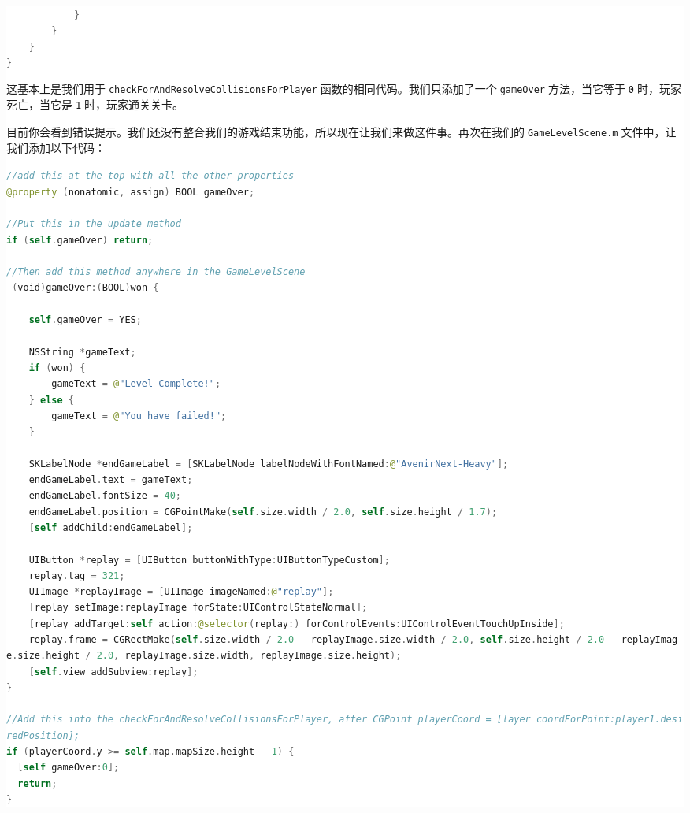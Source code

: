 ```swift
            }
        }
    }
}
```

这基本上是我们用于 `checkForAndResolveCollisionsForPlayer` 函数的相同代码。我们只添加了一个 `gameOver` 方法，当它等于 `0` 时，玩家死亡，当它是 `1` 时，玩家通关关卡。

目前你会看到错误提示。我们还没有整合我们的游戏结束功能，所以现在让我们来做这件事。再次在我们的 `GameLevelScene.m` 文件中，让我们添加以下代码：

```swift
//add this at the top with all the other properties
@property (nonatomic, assign) BOOL gameOver;

//Put this in the update method
if (self.gameOver) return;

//Then add this method anywhere in the GameLevelScene
-(void)gameOver:(BOOL)won {

    self.gameOver = YES;

    NSString *gameText;
    if (won) {
        gameText = @"Level Complete!";
    } else {
        gameText = @"You have failed!";
    }

    SKLabelNode *endGameLabel = [SKLabelNode labelNodeWithFontNamed:@"AvenirNext-Heavy"];
    endGameLabel.text = gameText;
    endGameLabel.fontSize = 40;
    endGameLabel.position = CGPointMake(self.size.width / 2.0, self.size.height / 1.7);
    [self addChild:endGameLabel];

    UIButton *replay = [UIButton buttonWithType:UIButtonTypeCustom];
    replay.tag = 321;
    UIImage *replayImage = [UIImage imageNamed:@"replay"];
    [replay setImage:replayImage forState:UIControlStateNormal];
    [replay addTarget:self action:@selector(replay:) forControlEvents:UIControlEventTouchUpInside];
    replay.frame = CGRectMake(self.size.width / 2.0 - replayImage.size.width / 2.0, self.size.height / 2.0 - replayImage.size.height / 2.0, replayImage.size.width, replayImage.size.height);
    [self.view addSubview:replay];
}

//Add this into the checkForAndResolveCollisionsForPlayer, after CGPoint playerCoord = [layer coordForPoint:player1.desiredPosition]; 
if (playerCoord.y >= self.map.mapSize.height - 1) {
  [self gameOver:0];
  return;
}
```
